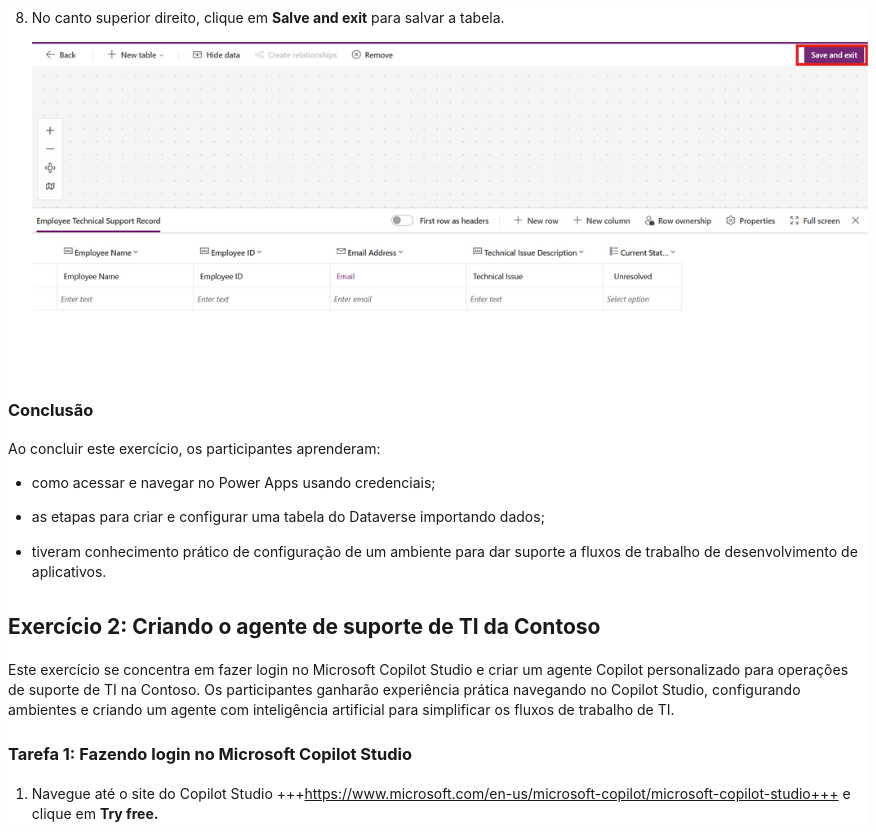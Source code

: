 
8.  No canto superior direito, clique em **Salve and exit** para salvar
    a tabela.

    ![Uma captura de tela de um computador Descrição gerada automaticamente](./media/image14.png)

### Conclusão

Ao concluir este exercício, os participantes aprenderam:

- como acessar e navegar no Power Apps usando credenciais;

- as etapas para criar e configurar uma tabela do Dataverse importando
  dados;

- tiveram conhecimento prático de configuração de um ambiente para dar
  suporte a fluxos de trabalho de desenvolvimento de aplicativos.

## Exercício 2: Criando o agente de suporte de TI da Contoso

Este exercício se concentra em fazer login no Microsoft Copilot Studio e
criar um agente Copilot personalizado para operações de suporte de TI na
Contoso. Os participantes ganharão experiência prática navegando no
Copilot Studio, configurando ambientes e criando um agente com
inteligência artificial para simplificar os fluxos de trabalho de TI.

### Tarefa 1: Fazendo login no Microsoft Copilot Studio

1.  Navegue até o site do Copilot Studio
    +++https://www.microsoft.com/en-us/microsoft-copilot/microsoft-copilot-studio+++
    e clique em **Try free.**

